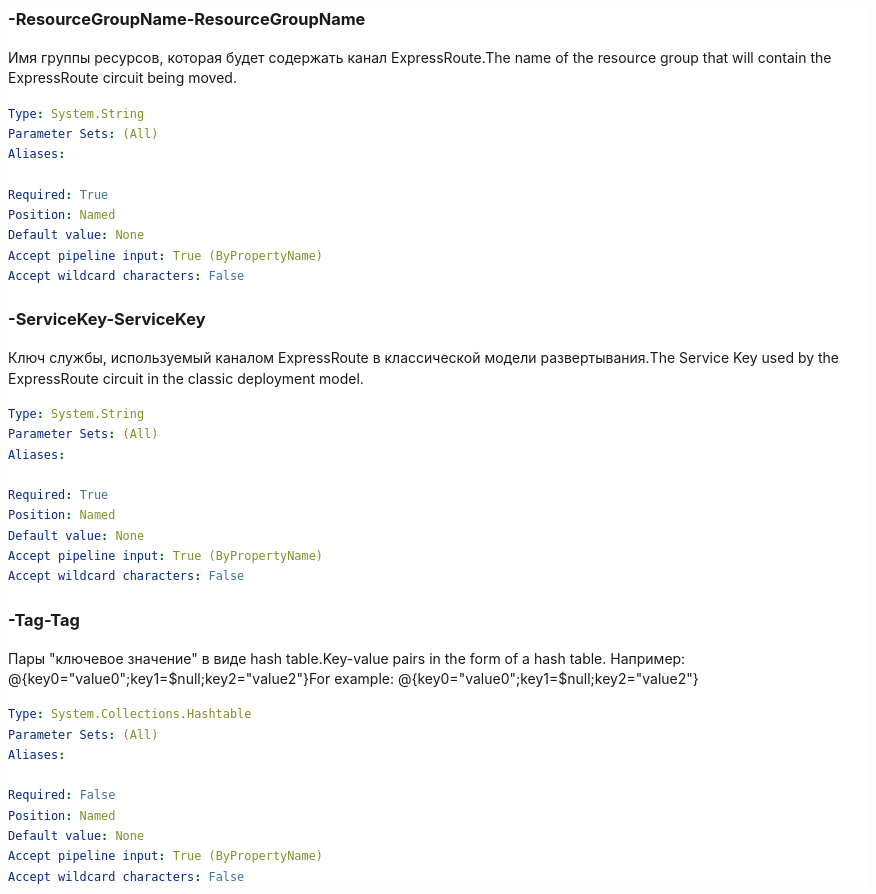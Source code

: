 ### <span data-ttu-id="b071e-123">-ResourceGroupName</span><span class="sxs-lookup"><span data-stu-id="b071e-123">-ResourceGroupName</span></span>
<span data-ttu-id="b071e-124">Имя группы ресурсов, которая будет содержать канал ExpressRoute.</span><span class="sxs-lookup"><span data-stu-id="b071e-124">The name of the resource group that will contain the ExpressRoute circuit being moved.</span></span>

```yaml
Type: System.String
Parameter Sets: (All)
Aliases:

Required: True
Position: Named
Default value: None
Accept pipeline input: True (ByPropertyName)
Accept wildcard characters: False
```

### <span data-ttu-id="b071e-125">-ServiceKey</span><span class="sxs-lookup"><span data-stu-id="b071e-125">-ServiceKey</span></span>
<span data-ttu-id="b071e-126">Ключ службы, используемый каналом ExpressRoute в классической модели развертывания.</span><span class="sxs-lookup"><span data-stu-id="b071e-126">The Service Key used by the ExpressRoute circuit in the classic deployment model.</span></span>

```yaml
Type: System.String
Parameter Sets: (All)
Aliases:

Required: True
Position: Named
Default value: None
Accept pipeline input: True (ByPropertyName)
Accept wildcard characters: False
```

### <span data-ttu-id="b071e-127">-Tag</span><span class="sxs-lookup"><span data-stu-id="b071e-127">-Tag</span></span>
<span data-ttu-id="b071e-128">Пары "ключевое значение" в виде hash table.</span><span class="sxs-lookup"><span data-stu-id="b071e-128">Key-value pairs in the form of a hash table.</span></span> <span data-ttu-id="b071e-129">Например: @{key0="value0";key1=$null;key2="value2"}</span><span class="sxs-lookup"><span data-stu-id="b071e-129">For example: @{key0="value0";key1=$null;key2="value2"}</span></span>

```yaml
Type: System.Collections.Hashtable
Parameter Sets: (All)
Aliases:

Required: False
Position: Named
Default value: None
Accept pipeline input: True (ByPropertyName)
Accept wildcard characters: False
```

